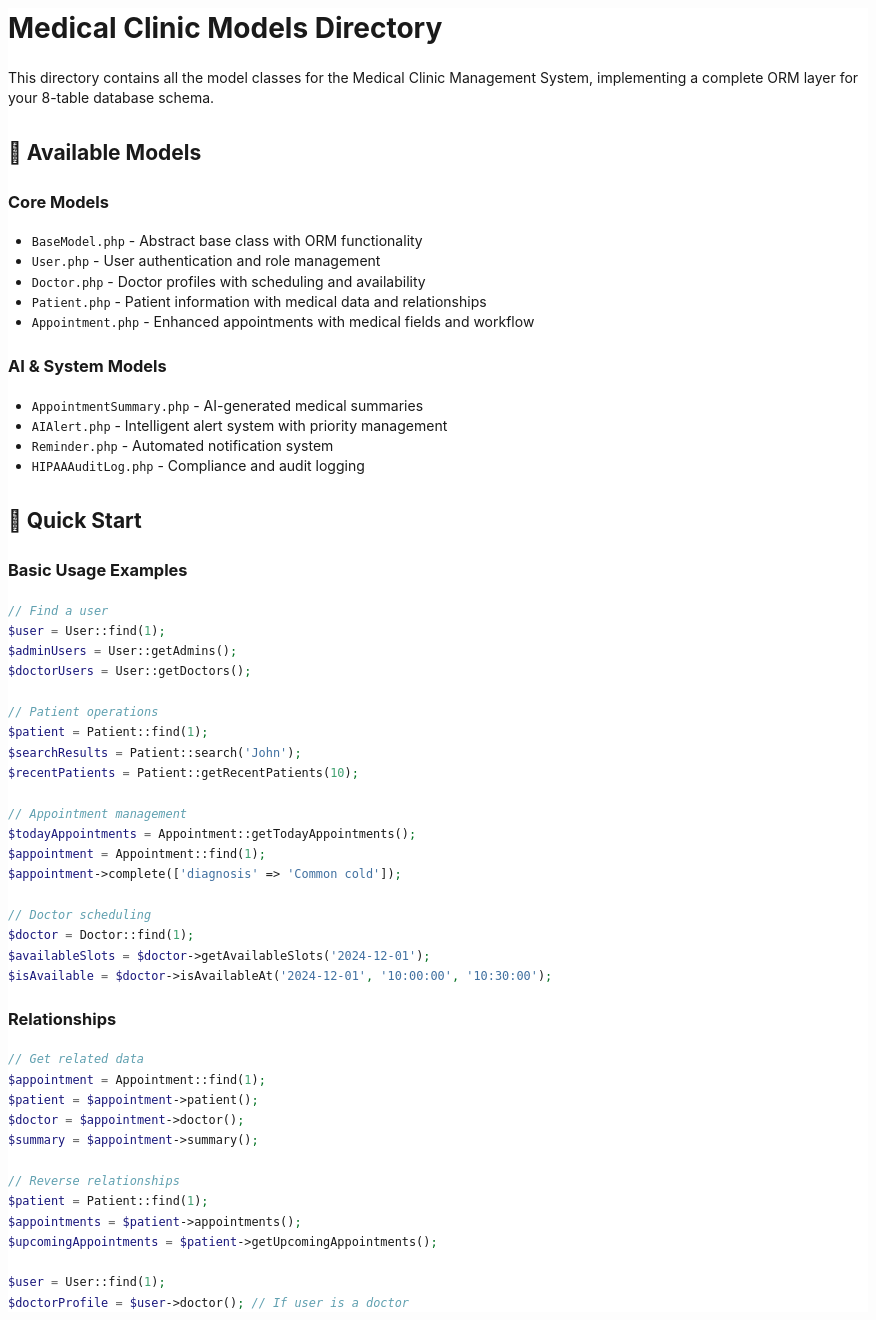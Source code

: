 # Medical Clinic Models Directory

This directory contains all the model classes for the Medical Clinic Management System, implementing a complete ORM layer for your 8-table database schema.

## 📁 Available Models

### **Core Models**
- `BaseModel.php` - Abstract base class with ORM functionality
- `User.php` - User authentication and role management
- `Doctor.php` - Doctor profiles with scheduling and availability
- `Patient.php` - Patient information with medical data and relationships
- `Appointment.php` - Enhanced appointments with medical fields and workflow

### **AI & System Models**
- `AppointmentSummary.php` - AI-generated medical summaries
- `AIAlert.php` - Intelligent alert system with priority management
- `Reminder.php` - Automated notification system
- `HIPAAAuditLog.php` - Compliance and audit logging

## 🚀 Quick Start

### Basic Usage Examples

```php
// Find a user
$user = User::find(1);
$adminUsers = User::getAdmins();
$doctorUsers = User::getDoctors();

// Patient operations
$patient = Patient::find(1);
$searchResults = Patient::search('John');
$recentPatients = Patient::getRecentPatients(10);

// Appointment management
$todayAppointments = Appointment::getTodayAppointments();
$appointment = Appointment::find(1);
$appointment->complete(['diagnosis' => 'Common cold']);

// Doctor scheduling
$doctor = Doctor::find(1);
$availableSlots = $doctor->getAvailableSlots('2024-12-01');
$isAvailable = $doctor->isAvailableAt('2024-12-01', '10:00:00', '10:30:00');
```

### Relationships

```php
// Get related data
$appointment = Appointment::find(1);
$patient = $appointment->patient();
$doctor = $appointment->doctor();
$summary = $appointment->summary();

// Reverse relationships
$patient = Patient::find(1);
$appointments = $patient->appointments();
$upcomingAppointments = $patient->getUpcomingAppointments();

$user = User::find(1);
$doctorProfile = $user->doctor(); // If user is a doctor
```